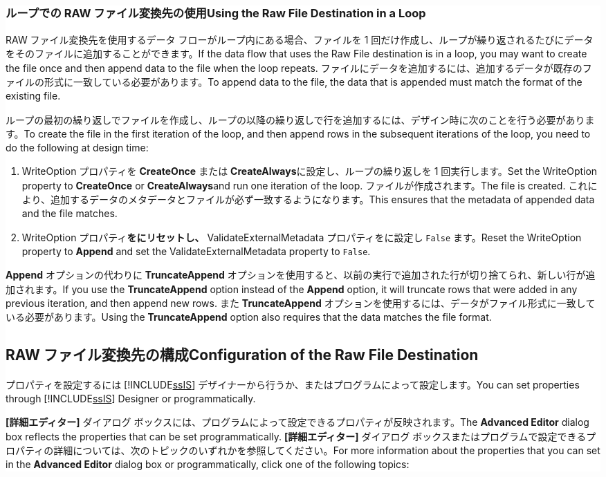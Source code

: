 ### <a name="using-the-raw-file-destination-in-a-loop"></a><span data-ttu-id="d222e-170">ループでの RAW ファイル変換先の使用</span><span class="sxs-lookup"><span data-stu-id="d222e-170">Using the Raw File Destination in a Loop</span></span>  
 <span data-ttu-id="d222e-171">RAW ファイル変換先を使用するデータ フローがループ内にある場合、ファイルを 1 回だけ作成し、ループが繰り返されるたびにデータをそのファイルに追加することができます。</span><span class="sxs-lookup"><span data-stu-id="d222e-171">If the data flow that uses the Raw File destination is in a loop, you may want to create the file once and then append data to the file when the loop repeats.</span></span> <span data-ttu-id="d222e-172">ファイルにデータを追加するには、追加するデータが既存のファイルの形式に一致している必要があります。</span><span class="sxs-lookup"><span data-stu-id="d222e-172">To append data to the file, the data that is appended must match the format of the existing file.</span></span>  
  
 <span data-ttu-id="d222e-173">ループの最初の繰り返しでファイルを作成し、ループの以降の繰り返しで行を追加するには、デザイン時に次のことを行う必要があります。</span><span class="sxs-lookup"><span data-stu-id="d222e-173">To create the file in the first iteration of the loop, and then append rows in the subsequent iterations of the loop, you need to do the following at design time:</span></span>  
  
1.  <span data-ttu-id="d222e-174">WriteOption プロパティを **CreateOnce** または **CreateAlways**に設定し、ループの繰り返しを 1 回実行します。</span><span class="sxs-lookup"><span data-stu-id="d222e-174">Set the WriteOption property to **CreateOnce** or **CreateAlways**and run one iteration of the loop.</span></span> <span data-ttu-id="d222e-175">ファイルが作成されます。</span><span class="sxs-lookup"><span data-stu-id="d222e-175">The file is created.</span></span> <span data-ttu-id="d222e-176">これにより、追加するデータのメタデータとファイルが必ず一致するようになります。</span><span class="sxs-lookup"><span data-stu-id="d222e-176">This ensures that the metadata of appended data and the file matches.</span></span>  
  
2.  <span data-ttu-id="d222e-177">WriteOption プロパティ**をにリセットし、** ValidateExternalMetadata プロパティをに設定し `False` ます。</span><span class="sxs-lookup"><span data-stu-id="d222e-177">Reset the WriteOption property to **Append** and set the ValidateExternalMetadata property to `False`.</span></span>  
  
 <span data-ttu-id="d222e-178">**Append** オプションの代わりに **TruncateAppend** オプションを使用すると、以前の実行で追加された行が切り捨てられ、新しい行が追加されます。</span><span class="sxs-lookup"><span data-stu-id="d222e-178">If you use the **TruncateAppend** option instead of the **Append** option, it will truncate rows that were added in any previous iteration, and then append new rows.</span></span> <span data-ttu-id="d222e-179">また **TruncateAppend** オプションを使用するには、データがファイル形式に一致している必要があります。</span><span class="sxs-lookup"><span data-stu-id="d222e-179">Using the **TruncateAppend** option also requires that the data matches the file format.</span></span>  
  
## <a name="configuration-of-the-raw-file-destination"></a><span data-ttu-id="d222e-180">RAW ファイル変換先の構成</span><span class="sxs-lookup"><span data-stu-id="d222e-180">Configuration of the Raw File Destination</span></span>  
 <span data-ttu-id="d222e-181">プロパティを設定するには [!INCLUDE[ssIS](../../includes/ssis-md.md)] デザイナーから行うか、またはプログラムによって設定します。</span><span class="sxs-lookup"><span data-stu-id="d222e-181">You can set properties through [!INCLUDE[ssIS](../../includes/ssis-md.md)] Designer or programmatically.</span></span>  
  
 <span data-ttu-id="d222e-182">**[詳細エディター]** ダイアログ ボックスには、プログラムによって設定できるプロパティが反映されます。</span><span class="sxs-lookup"><span data-stu-id="d222e-182">The **Advanced Editor** dialog box reflects the properties that can be set programmatically.</span></span> <span data-ttu-id="d222e-183">**[詳細エディター]** ダイアログ ボックスまたはプログラムで設定できるプロパティの詳細については、次のトピックのいずれかを参照してください。</span><span class="sxs-lookup"><span data-stu-id="d222e-183">For more information about the properties that you can set in the **Advanced Editor** dialog box or programmatically, click one of the following topics:</span></span>  
  